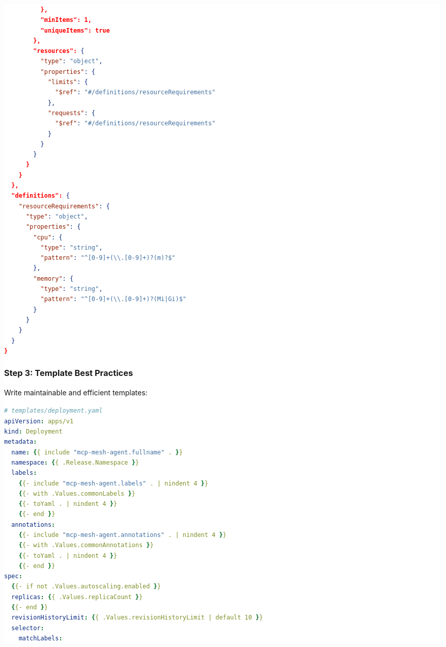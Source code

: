 ```json
          },
          "minItems": 1,
          "uniqueItems": true
        },
        "resources": {
          "type": "object",
          "properties": {
            "limits": {
              "$ref": "#/definitions/resourceRequirements"
            },
            "requests": {
              "$ref": "#/definitions/resourceRequirements"
            }
          }
        }
      }
    }
  },
  "definitions": {
    "resourceRequirements": {
      "type": "object",
      "properties": {
        "cpu": {
          "type": "string",
          "pattern": "^[0-9]+(\\.[0-9]+)?(m)?$"
        },
        "memory": {
          "type": "string",
          "pattern": "^[0-9]+(\\.[0-9]+)?(Mi|Gi)$"
        }
      }
    }
  }
}
```

### Step 3: Template Best Practices

Write maintainable and efficient templates:

```yaml
# templates/deployment.yaml
apiVersion: apps/v1
kind: Deployment
metadata:
  name: {{ include "mcp-mesh-agent.fullname" . }}
  namespace: {{ .Release.Namespace }}
  labels:
    {{- include "mcp-mesh-agent.labels" . | nindent 4 }}
    {{- with .Values.commonLabels }}
    {{- toYaml . | nindent 4 }}
    {{- end }}
  annotations:
    {{- include "mcp-mesh-agent.annotations" . | nindent 4 }}
    {{- with .Values.commonAnnotations }}
    {{- toYaml . | nindent 4 }}
    {{- end }}
spec:
  {{- if not .Values.autoscaling.enabled }}
  replicas: {{ .Values.replicaCount }}
  {{- end }}
  revisionHistoryLimit: {{ .Values.revisionHistoryLimit | default 10 }}
  selector:
    matchLabels:
```